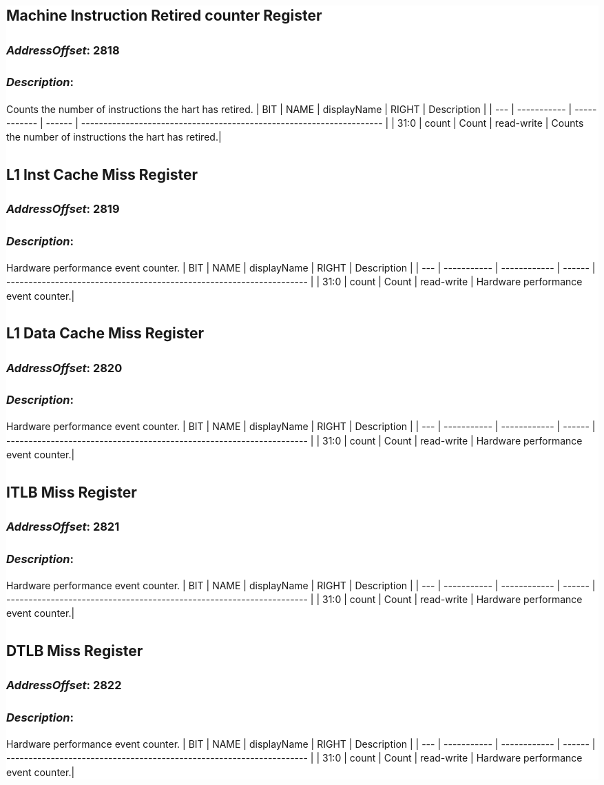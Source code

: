 ## Machine Instruction Retired counter Register 
### *AddressOffset*: 2818 
### *Description*:
Counts the number of instructions the hart has retired.
| BIT |  NAME       | displayName        | RIGHT  | Description                                                          |
| --- | ----------- | ------------       | ------ | -------------------------------------------------------------------- |
| 31:0 | count | Count | read-write  | Counts the number of instructions the hart has retired\.|

## L1 Inst Cache Miss Register 
### *AddressOffset*: 2819 
### *Description*:
Hardware performance event counter.
| BIT |  NAME       | displayName        | RIGHT  | Description                                                          |
| --- | ----------- | ------------       | ------ | -------------------------------------------------------------------- |
| 31:0 | count | Count | read-write  | Hardware performance event counter\.|

## L1 Data Cache Miss Register 
### *AddressOffset*: 2820 
### *Description*:
Hardware performance event counter.
| BIT |  NAME       | displayName        | RIGHT  | Description                                                          |
| --- | ----------- | ------------       | ------ | -------------------------------------------------------------------- |
| 31:0 | count | Count | read-write  | Hardware performance event counter\.|

## ITLB Miss Register 
### *AddressOffset*: 2821 
### *Description*:
Hardware performance event counter.
| BIT |  NAME       | displayName        | RIGHT  | Description                                                          |
| --- | ----------- | ------------       | ------ | -------------------------------------------------------------------- |
| 31:0 | count | Count | read-write  | Hardware performance event counter\.|

## DTLB Miss Register 
### *AddressOffset*: 2822 
### *Description*:
Hardware performance event counter.
| BIT |  NAME       | displayName        | RIGHT  | Description                                                          |
| --- | ----------- | ------------       | ------ | -------------------------------------------------------------------- |
| 31:0 | count | Count | read-write  | Hardware performance event counter\.|
